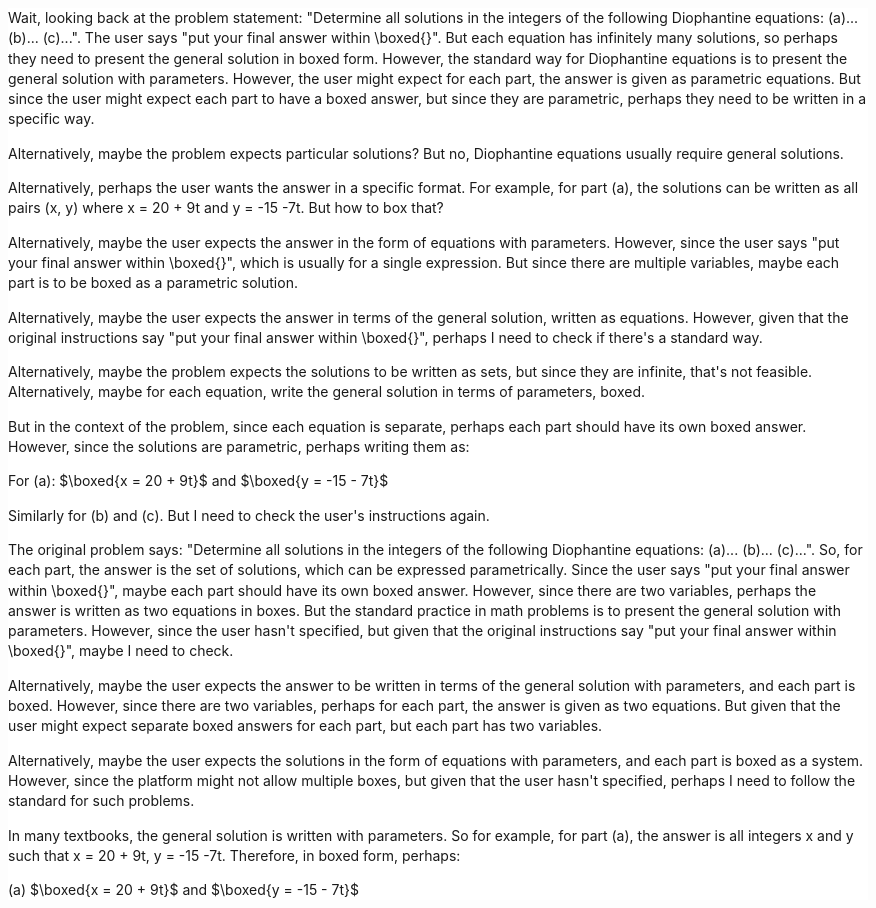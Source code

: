 Wait, looking back at the problem statement: "Determine all solutions in the integers of the following Diophantine equations: (a)... (b)... (c)...". The user says "put your final answer within \boxed{}". But each equation has infinitely many solutions, so perhaps they need to present the general solution in boxed form. However, the standard way for Diophantine equations is to present the general solution with parameters. However, the user might expect for each part, the answer is given as parametric equations. But since the user might expect each part to have a boxed answer, but since they are parametric, perhaps they need to be written in a specific way.

Alternatively, maybe the problem expects particular solutions? But no, Diophantine equations usually require general solutions.

Alternatively, perhaps the user wants the answer in a specific format. For example, for part (a), the solutions can be written as all pairs (x, y) where x = 20 + 9t and y = -15 -7t. But how to box that?

Alternatively, maybe the user expects the answer in the form of equations with parameters. However, since the user says "put your final answer within \boxed{}", which is usually for a single expression. But since there are multiple variables, maybe each part is to be boxed as a parametric solution.

Alternatively, maybe the user expects the answer in terms of the general solution, written as equations. However, given that the original instructions say "put your final answer within \boxed{}", perhaps I need to check if there's a standard way.

Alternatively, maybe the problem expects the solutions to be written as sets, but since they are infinite, that's not feasible. Alternatively, maybe for each equation, write the general solution in terms of parameters, boxed.

But in the context of the problem, since each equation is separate, perhaps each part should have its own boxed answer. However, since the solutions are parametric, perhaps writing them as:

For (a): $\boxed{x = 20 + 9t}$ and $\boxed{y = -15 - 7t}$

Similarly for (b) and (c). But I need to check the user's instructions again.

The original problem says: "Determine all solutions in the integers of the following Diophantine equations: (a)... (b)... (c)...". So, for each part, the answer is the set of solutions, which can be expressed parametrically. Since the user says "put your final answer within \boxed{}", maybe each part should have its own boxed answer. However, since there are two variables, perhaps the answer is written as two equations in boxes. But the standard practice in math problems is to present the general solution with parameters. However, since the user hasn't specified, but given that the original instructions say "put your final answer within \boxed{}", maybe I need to check.

Alternatively, maybe the user expects the answer to be written in terms of the general solution with parameters, and each part is boxed. However, since there are two variables, perhaps for each part, the answer is given as two equations. But given that the user might expect separate boxed answers for each part, but each part has two variables.

Alternatively, maybe the user expects the solutions in the form of equations with parameters, and each part is boxed as a system. However, since the platform might not allow multiple boxes, but given that the user hasn't specified, perhaps I need to follow the standard for such problems.

In many textbooks, the general solution is written with parameters. So for example, for part (a), the answer is all integers x and y such that x = 20 + 9t, y = -15 -7t. Therefore, in boxed form, perhaps:

(a) $\boxed{x = 20 + 9t}$ and $\boxed{y = -15 - 7t}$
